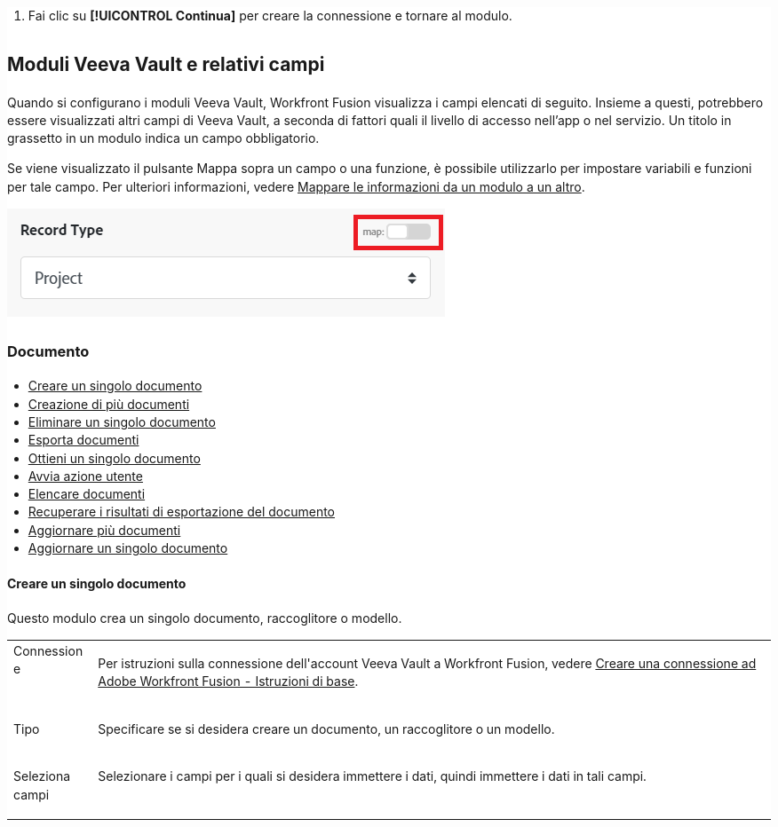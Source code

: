 1. Fai clic su **[!UICONTROL Continua]** per creare la connessione e tornare al modulo.



## Moduli Veeva Vault e relativi campi

Quando si configurano i moduli Veeva Vault, Workfront Fusion visualizza i campi elencati di seguito. Insieme a questi, potrebbero essere visualizzati altri campi di Veeva Vault, a seconda di fattori quali il livello di accesso nell’app o nel servizio. Un titolo in grassetto in un modulo indica un campo obbligatorio.

Se viene visualizzato il pulsante Mappa sopra un campo o una funzione, è possibile utilizzarlo per impostare variabili e funzioni per tale campo. Per ulteriori informazioni, vedere [Mappare le informazioni da un modulo a un altro](/help/workfront-fusion/create-scenarios/map-data/map-data-from-one-to-another.md).

![Attiva/Disattiva mappa](/help/workfront-fusion/references/apps-and-modules/assets/map-toggle-350x74.png)

### Documento

* [Creare un singolo documento](#create-a-single-document)
* [Creazione di più documenti](#create-multiple-documents)
* [Eliminare un singolo documento](#delete-a-single-document)
* [Esporta documenti](#export-documents)
* [Ottieni un singolo documento](#get-a-single-document)
* [Avvia azione utente](#initiate-user-action)
* [Elencare documenti](#list-documents)
* [Recuperare i risultati di esportazione del documento](#retrieve-document-export-results)
* [Aggiornare più documenti](#update-multiple-documents)
* [Aggiornare un singolo documento](#update-a-single-document)

#### Creare un singolo documento

Questo modulo crea un singolo documento, raccoglitore o modello.

<table style="table-layout:auto"> 
 <col> 
 <col> 
 <tbody> 
  <tr> 
   <td role="rowheader">Connessione </td> 
   <td> <p>Per istruzioni sulla connessione dell'account Veeva Vault a Workfront Fusion, vedere <a href="/help/workfront-fusion/create-scenarios/connect-to-apps/connect-to-fusion-general.md" class="MCXref xref" data-mc-variable-override="">Creare una connessione ad Adobe Workfront Fusion - Istruzioni di base</a>.</p> </td> 
  </tr> 
  <tr> 
   <td role="rowheader"> <p>Tipo</p> </td> 
   <td> <p>Specificare se si desidera creare un documento, un raccoglitore o un modello.</p> </td> 
  </tr> 
  <tr> 
   <td role="rowheader">  <p>Seleziona campi</p> </td> 
   <td> <p>Selezionare i campi per i quali si desidera immettere i dati, quindi immettere i dati in tali campi.</td> 
  </tr> 
 </tbody> 
</table>
